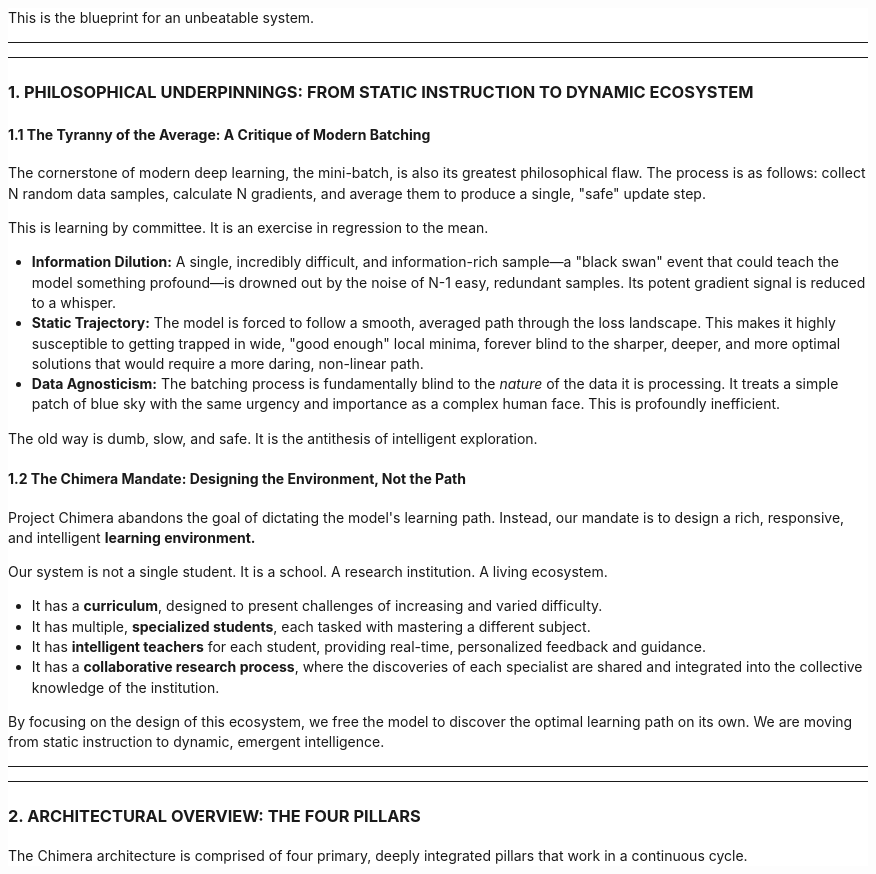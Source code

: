 This is the blueprint for an unbeatable system.

---
---

### **1. PHILOSOPHICAL UNDERPINNINGS: FROM STATIC INSTRUCTION TO DYNAMIC ECOSYSTEM**

#### **1.1 The Tyranny of the Average: A Critique of Modern Batching**

The cornerstone of modern deep learning, the mini-batch, is also its greatest philosophical flaw. The process is as follows: collect N random data samples, calculate N gradients, and average them to produce a single, "safe" update step.

This is learning by committee. It is an exercise in regression to the mean.

-   **Information Dilution:** A single, incredibly difficult, and information-rich sample—a "black swan" event that could teach the model something profound—is drowned out by the noise of N-1 easy, redundant samples. Its potent gradient signal is reduced to a whisper.
-   **Static Trajectory:** The model is forced to follow a smooth, averaged path through the loss landscape. This makes it highly susceptible to getting trapped in wide, "good enough" local minima, forever blind to the sharper, deeper, and more optimal solutions that would require a more daring, non-linear path.
-   **Data Agnosticism:** The batching process is fundamentally blind to the *nature* of the data it is processing. It treats a simple patch of blue sky with the same urgency and importance as a complex human face. This is profoundly inefficient.

The old way is dumb, slow, and safe. It is the antithesis of intelligent exploration.

#### **1.2 The Chimera Mandate: Designing the Environment, Not the Path**

Project Chimera abandons the goal of dictating the model's learning path. Instead, our mandate is to design a rich, responsive, and intelligent **learning environment.**

Our system is not a single student. It is a school. A research institution. A living ecosystem.

-   It has a **curriculum**, designed to present challenges of increasing and varied difficulty.
-   It has multiple, **specialized students**, each tasked with mastering a different subject.
-   It has **intelligent teachers** for each student, providing real-time, personalized feedback and guidance.
-   It has a **collaborative research process**, where the discoveries of each specialist are shared and integrated into the collective knowledge of the institution.

By focusing on the design of this ecosystem, we free the model to discover the optimal learning path on its own. We are moving from static instruction to dynamic, emergent intelligence.

---
---

### **2. ARCHITECTURAL OVERVIEW: THE FOUR PILLARS**

The Chimera architecture is comprised of four primary, deeply integrated pillars that work in a continuous cycle.

